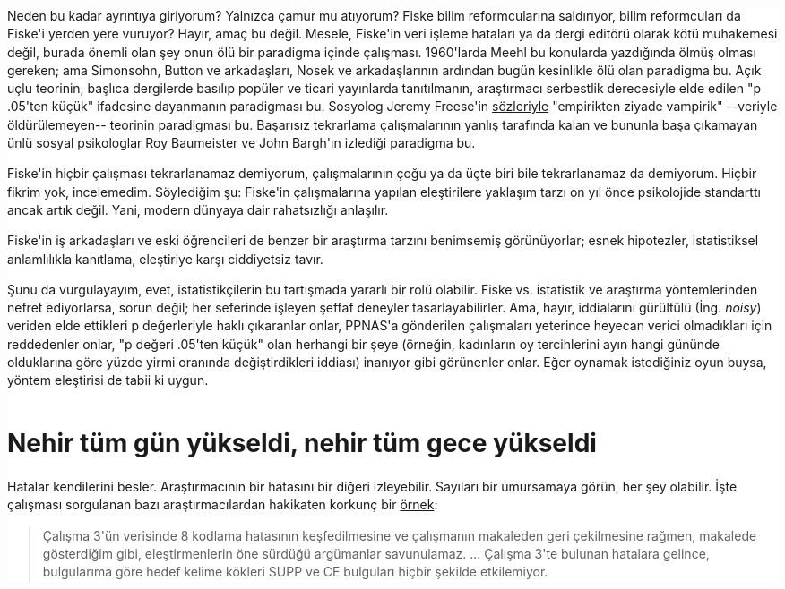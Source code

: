 Neden bu kadar ayrıntıya giriyorum? Yalnızca çamur mu atıyorum? Fiske
bilim reformcularına saldırıyor, bilim reformcuları da Fiske'i yerden
yere vuruyor? Hayır, amaç bu değil. Mesele, Fiske'in veri işleme
hataları ya da dergi editörü olarak kötü muhakemesi değil, burada önemli
olan şey onun ölü bir paradigma içinde çalışması. 1960'larda Meehl bu
konularda yazdığında ölmüş olması gereken; ama Simonsohn, Button ve
arkadaşları, Nosek ve arkadaşlarının ardından bugün kesinlikle ölü olan
paradigma bu. Açık uçlu teorinin, başlıca dergilerde basılıp popüler ve
ticari yayınlarda tanıtılmanın, araştırmacı serbestlik derecesiyle elde
edilen "p .05'ten küçük" ifadesine dayanmanın paradigması bu. Sosyolog
Jeremy Freese'in
[sözleriyle](http://statmodeling.stat.columbia.edu/2009/05/24/handy_statistic/)
"empirikten ziyade vampirik" --veriyle öldürülemeyen-- teorinin
paradigması bu. Başarısız tekrarlama çalışmalarının yanlış tarafında
kalan ve bununla başa çıkamayan ünlü sosyal psikologlar [Roy
Baumeister](http://statmodeling.stat.columbia.edu/2009/05/24/handy_statistic/)
ve [John
Bargh](http://statmodeling.stat.columbia.edu/2016/02/12/priming-effects-replicate-just-fine-thanks/)'ın
izlediği paradigma bu.

Fiske'in hiçbir çalışması tekrarlanamaz demiyorum, çalışmalarının çoğu
ya da üçte biri bile tekrarlanamaz da demiyorum. Hiçbir fikrim yok,
incelemedim. Söylediğim şu: Fiske'in çalışmalarına yapılan eleştirilere
yaklaşım tarzı on yıl önce psikolojide standarttı ancak artık değil.
Yani, modern dünyaya dair rahatsızlığı anlaşılır.

Fiske'in iş arkadaşları ve eski öğrencileri de benzer bir araştırma
tarzını benimsemiş görünüyorlar; esnek hipotezler,
istatistiksel anlamlılıkla kanıtlama, eleştiriye karşı ciddiyetsiz
tavır.

Şunu da vurgulayayım, evet, istatistikçilerin bu tartışmada yararlı bir rolü olabilir. Fiske vs. istatistik ve araştırma yöntemlerinden nefret ediyorlarsa, sorun değil; her seferinde işleyen şeffaf deneyler tasarlayabilirler. Ama, hayır, iddialarını gürültülü (İng. _noisy_) veriden elde ettikleri p değerleriyle haklı çıkaranlar onlar, PPNAS'a gönderilen çalışmaları yeterince heyecan verici olmadıkları için reddedenler onlar, "p değeri .05'ten küçük" olan herhangi bir şeye (örneğin, kadınların oy tercihlerini ayın hangi gününde olduklarına göre yüzde yirmi oranında değiştirdikleri iddiası) inanıyor gibi görünenler onlar. Eğer oynamak istediğiniz oyun buysa, yöntem eleştirisi de tabii ki uygun.

# Nehir tüm gün yükseldi, nehir tüm gece yükseldi

Hatalar kendilerini besler. Araştırmacının bir hatasını bir diğeri
izleyebilir. Sayıları bir umursamaya görün, her şey olabilir. İşte
çalışması sorgulanan bazı araştırmacılardan hakikaten korkunç bir
[örnek](http://statmodeling.stat.columbia.edu/2016/02/09/28905/#comment-262722):

> Çalışma 3'ün verisinde 8 kodlama hatasının keşfedilmesine ve
> çalışmanın makaleden geri çekilmesine rağmen, makalede gösterdiğim
> gibi, eleştirmenlerin öne sürdüğü argümanlar savunulamaz. ... Çalışma
> 3'te bulunan hatalara gelince, bulgularıma göre hedef kelime kökleri
> SUPP ve CE bulguları hiçbir şekilde etkilemiyor.
